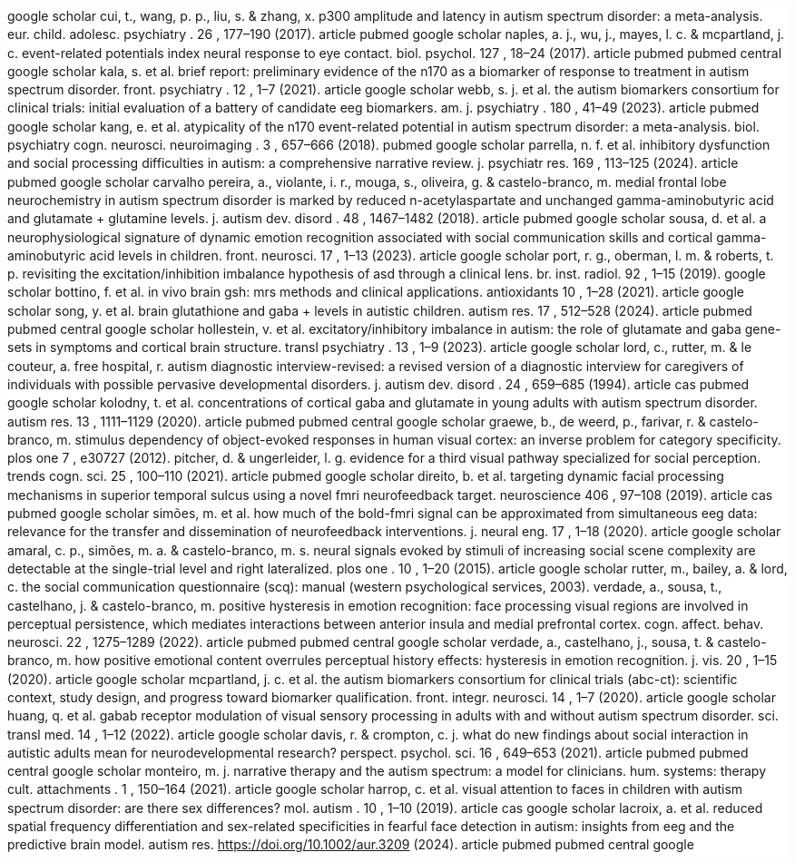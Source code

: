 google scholar cui, t., wang, p. p., liu, s. & zhang, x. p300 amplitude and latency in autism spectrum disorder: a meta-analysis. eur. child. adolesc. psychiatry . 26 , 177–190 (2017). article pubmed google scholar naples, a. j., wu, j., mayes, l. c. & mcpartland, j. c. event-related potentials index neural response to eye contact. biol. psychol. 127 , 18–24 (2017). article pubmed pubmed central google scholar kala, s. et al. brief report: preliminary evidence of the n170 as a biomarker of response to treatment in autism spectrum disorder. front. psychiatry . 12 , 1–7 (2021). article google scholar webb, s. j. et al. the autism biomarkers consortium for clinical trials: initial evaluation of a battery of candidate eeg biomarkers. am. j. psychiatry . 180 , 41–49 (2023). article pubmed google scholar kang, e. et al. atypicality of the n170 event-related potential in autism spectrum disorder: a meta-analysis. biol. psychiatry cogn. neurosci. neuroimaging . 3 , 657–666 (2018). pubmed google scholar parrella, n. f. et al. inhibitory dysfunction and social processing difficulties in autism: a comprehensive narrative review. j. psychiatr res. 169 , 113–125 (2024). article pubmed google scholar carvalho pereira, a., violante, i. r., mouga, s., oliveira, g. & castelo-branco, m. medial frontal lobe neurochemistry in autism spectrum disorder is marked by reduced n-acetylaspartate and unchanged gamma-aminobutyric acid and glutamate + glutamine levels. j. autism dev. disord . 48 , 1467–1482 (2018). article pubmed google scholar sousa, d. et al. a neurophysiological signature of dynamic emotion recognition associated with social communication skills and cortical gamma-aminobutyric acid levels in children. front. neurosci. 17 , 1–13 (2023). article google scholar port, r. g., oberman, l. m. & roberts, t. p. revisiting the excitation/inhibition imbalance hypothesis of asd through a clinical lens. br. inst. radiol. 92 , 1–15 (2019). google scholar bottino, f. et al. in vivo brain gsh: mrs methods and clinical applications. antioxidants 10 , 1–28 (2021). article google scholar song, y. et al. brain glutathione and gaba + levels in autistic children. autism res. 17 , 512–528 (2024). article pubmed pubmed central google scholar hollestein, v. et al. excitatory/inhibitory imbalance in autism: the role of glutamate and gaba gene-sets in symptoms and cortical brain structure. transl psychiatry . 13 , 1–9 (2023). article google scholar lord, c., rutter, m. & le couteur, a. free hospital, r. autism diagnostic interview-revised: a revised version of a diagnostic interview for caregivers of individuals with possible pervasive developmental disorders. j. autism dev. disord . 24 , 659–685 (1994). article cas pubmed google scholar kolodny, t. et al. concentrations of cortical gaba and glutamate in young adults with autism spectrum disorder. autism res. 13 , 1111–1129 (2020). article pubmed pubmed central google scholar graewe, b., de weerd, p., farivar, r. & castelo-branco, m. stimulus dependency of object-evoked responses in human visual cortex: an inverse problem for category specificity. plos one 7 , e30727 (2012). pitcher, d. & ungerleider, l. g. evidence for a third visual pathway specialized for social perception. trends cogn. sci. 25 , 100–110 (2021). article pubmed google scholar direito, b. et al. targeting dynamic facial processing mechanisms in superior temporal sulcus using a novel fmri neurofeedback target. neuroscience 406 , 97–108 (2019). article cas pubmed google scholar simões, m. et al. how much of the bold-fmri signal can be approximated from simultaneous eeg data: relevance for the transfer and dissemination of neurofeedback interventions. j. neural eng. 17 , 1–18 (2020). article google scholar amaral, c. p., simões, m. a. & castelo-branco, m. s. neural signals evoked by stimuli of increasing social scene complexity are detectable at the single-trial level and right lateralized. plos one . 10 , 1–20 (2015). article google scholar rutter, m., bailey, a. & lord, c. the social communication questionnaire (scq): manual (western psychological services, 2003). verdade, a., sousa, t., castelhano, j. & castelo-branco, m. positive hysteresis in emotion recognition: face processing visual regions are involved in perceptual persistence, which mediates interactions between anterior insula and medial prefrontal cortex. cogn. affect. behav. neurosci. 22 , 1275–1289 (2022). article pubmed pubmed central google scholar verdade, a., castelhano, j., sousa, t. & castelo-branco, m. how positive emotional content overrules perceptual history effects: hysteresis in emotion recognition. j. vis. 20 , 1–15 (2020). article google scholar mcpartland, j. c. et al. the autism biomarkers consortium for clinical trials (abc-ct): scientific context, study design, and progress toward biomarker qualification. front. integr. neurosci. 14 , 1–7 (2020). article google scholar huang, q. et al. gabab receptor modulation of visual sensory processing in adults with and without autism spectrum disorder. sci. transl med. 14 , 1–12 (2022). article google scholar davis, r. & crompton, c. j. what do new findings about social interaction in autistic adults mean for neurodevelopmental research? perspect. psychol. sci. 16 , 649–653 (2021). article pubmed pubmed central google scholar monteiro, m. j. narrative therapy and the autism spectrum: a model for clinicians. hum. systems: therapy cult. attachments . 1 , 150–164 (2021). article google scholar harrop, c. et al. visual attention to faces in children with autism spectrum disorder: are there sex differences? mol. autism . 10 , 1–10 (2019). article cas google scholar lacroix, a. et al. reduced spatial frequency differentiation and sex-related specificities in fearful face detection in autism: insights from eeg and the predictive brain model. autism res. https://doi.org/10.1002/aur.3209 (2024). article pubmed pubmed central google